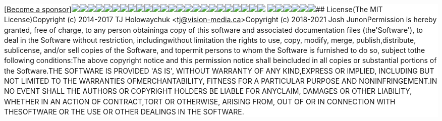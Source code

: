 [[Become a sponsor](https://opencollective.com/debug#sponsor)]<a href="https://opencollective.com/debug/sponsor/0/website" target="_blank"><img src="https://opencollective.com/debug/sponsor/0/avatar.svg"></a><a href="https://opencollective.com/debug/sponsor/1/website" target="_blank"><img src="https://opencollective.com/debug/sponsor/1/avatar.svg"></a><a href="https://opencollective.com/debug/sponsor/2/website" target="_blank"><img src="https://opencollective.com/debug/sponsor/2/avatar.svg"></a><a href="https://opencollective.com/debug/sponsor/3/website" target="_blank"><img src="https://opencollective.com/debug/sponsor/3/avatar.svg"></a><a href="https://opencollective.com/debug/sponsor/4/website" target="_blank"><img src="https://opencollective.com/debug/sponsor/4/avatar.svg"></a><a href="https://opencollective.com/debug/sponsor/5/website" target="_blank"><img src="https://opencollective.com/debug/sponsor/5/avatar.svg"></a><a href="https://opencollective.com/debug/sponsor/6/website" target="_blank"><img src="https://opencollective.com/debug/sponsor/6/avatar.svg"></a><a href="https://opencollective.com/debug/sponsor/7/website" target="_blank"><img src="https://opencollective.com/debug/sponsor/7/avatar.svg"></a><a href="https://opencollective.com/debug/sponsor/8/website" target="_blank"><img src="https://opencollective.com/debug/sponsor/8/avatar.svg"></a><a href="https://opencollective.com/debug/sponsor/9/website" target="_blank"><img src="https://opencollective.com/debug/sponsor/9/avatar.svg"></a><a href="https://opencollective.com/debug/sponsor/10/website" target="_blank"><img src="https://opencollective.com/debug/sponsor/10/avatar.svg"></a><a href="https://opencollective.com/debug/sponsor/11/website" target="_blank"><img src="https://opencollective.com/debug/sponsor/11/avatar.svg"></a><a href="https://opencollective.com/debug/sponsor/12/website" target="_blank"><img src="https://opencollective.com/debug/sponsor/12/avatar.svg"></a><a href="https://opencollective.com/debug/sponsor/13/website" target="_blank"><img src="https://opencollective.com/debug/sponsor/13/avatar.svg"></a><a href="https://opencollective.com/debug/sponsor/14/website" target="_blank"><img src="https://opencollective.com/debug/sponsor/14/avatar.svg"></a><a href="https://opencollective.com/debug/sponsor/15/website" target="_blank"><img src="https://opencollective.com/debug/sponsor/15/avatar.svg"></a><a href="https://opencollective.com/debug/sponsor/16/website" target="_blank"><img src="https://opencollective.com/debug/sponsor/16/avatar.svg"></a><a href="https://opencollective.com/debug/sponsor/17/website" target="_blank"><img src="https://opencollective.com/debug/sponsor/17/avatar.svg"></a><a href="https://opencollective.com/debug/sponsor/18/website" target="_blank"><img src="https://opencollective.com/debug/sponsor/18/avatar.svg"></a><a href="https://opencollective.com/debug/sponsor/19/website" target="_blank"><img src="https://opencollective.com/debug/sponsor/19/avatar.svg"></a><a href="https://opencollective.com/debug/sponsor/20/website" target="_blank"><img src="https://opencollective.com/debug/sponsor/20/avatar.svg"></a><a href="https://opencollective.com/debug/sponsor/21/website" target="_blank"><img src="https://opencollective.com/debug/sponsor/21/avatar.svg"></a><a href="https://opencollective.com/debug/sponsor/22/website" target="_blank"><img src="https://opencollective.com/debug/sponsor/22/avatar.svg"></a><a href="https://opencollective.com/debug/sponsor/23/website" target="_blank"><img src="https://opencollective.com/debug/sponsor/23/avatar.svg"></a>
<a href="https://opencollective.com/debug/sponsor/24/website" target="_blank"><img src="https://opencollective.com/debug/sponsor/24/avatar.svg"></a><a href="https://opencollective.com/debug/sponsor/25/website" target="_blank"><img src="https://opencollective.com/debug/sponsor/25/avatar.svg"></a><a href="https://opencollective.com/debug/sponsor/26/website" target="_blank"><img src="https://opencollective.com/debug/sponsor/26/avatar.svg"></a><a href="https://opencollective.com/debug/sponsor/27/website" target="_blank"><img src="https://opencollective.com/debug/sponsor/27/avatar.svg"></a><a href="https://opencollective.com/debug/sponsor/28/website" target="_blank"><img src="https://opencollective.com/debug/sponsor/28/avatar.svg"></a><a href="https://opencollective.com/debug/sponsor/29/website" target="_blank"><img src="https://opencollective.com/debug/sponsor/29/avatar.svg"></a>## License(The MIT License)Copyright (c) 2014-2017 TJ Holowaychuk &lt;tj@vision-media.ca&gt;Copyright (c) 2018-2021 Josh JunonPermission is hereby granted, free of charge, to any person obtaininga copy of this software and associated documentation files (the'Software'), to deal in the Software without restriction, includingwithout limitation the rights to use, copy, modify, merge, publish,distribute, sublicense, and/or sell copies of the Software, and topermit persons to whom the Software is furnished to do so, subject tothe following conditions:The above copyright notice and this permission notice shall beincluded in all copies or substantial portions of the Software.THE SOFTWARE IS PROVIDED 'AS IS', WITHOUT WARRANTY OF ANY KIND,EXPRESS OR IMPLIED, INCLUDING BUT NOT LIMITED TO THE WARRANTIES OFMERCHANTABILITY, FITNESS FOR A PARTICULAR PURPOSE AND NONINFRINGEMENT.IN NO EVENT SHALL THE AUTHORS OR COPYRIGHT HOLDERS BE LIABLE FOR ANYCLAIM, DAMAGES OR OTHER LIABILITY, WHETHER IN AN ACTION OF CONTRACT,TORT OR OTHERWISE, ARISING FROM, OUT OF OR IN CONNECTION WITH THESOFTWARE OR THE USE OR OTHER DEALINGS IN THE SOFTWARE.
